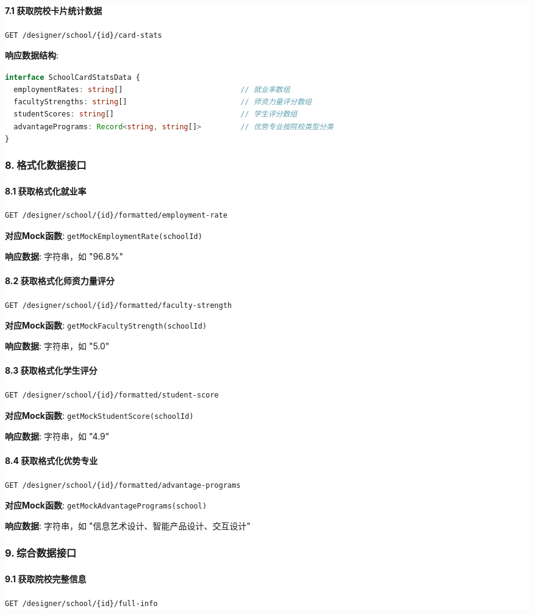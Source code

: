 #### 7.1 获取院校卡片统计数据
```http
GET /designer/school/{id}/card-stats
```

**响应数据结构**:
```typescript
interface SchoolCardStatsData {
  employmentRates: string[]                           // 就业率数组
  facultyStrengths: string[]                          // 师资力量评分数组
  studentScores: string[]                             // 学生评分数组
  advantagePrograms: Record<string, string[]>         // 优势专业按院校类型分类
}
```

### 8. 格式化数据接口

#### 8.1 获取格式化就业率
```http
GET /designer/school/{id}/formatted/employment-rate
```

**对应Mock函数**: `getMockEmploymentRate(schoolId)`

**响应数据**: 字符串，如 "96.8%"

#### 8.2 获取格式化师资力量评分
```http
GET /designer/school/{id}/formatted/faculty-strength
```

**对应Mock函数**: `getMockFacultyStrength(schoolId)`

**响应数据**: 字符串，如 "5.0"

#### 8.3 获取格式化学生评分
```http
GET /designer/school/{id}/formatted/student-score
```

**对应Mock函数**: `getMockStudentScore(schoolId)`

**响应数据**: 字符串，如 "4.9"

#### 8.4 获取格式化优势专业
```http
GET /designer/school/{id}/formatted/advantage-programs
```

**对应Mock函数**: `getMockAdvantagePrograms(school)`

**响应数据**: 字符串，如 "信息艺术设计、智能产品设计、交互设计"

### 9. 综合数据接口

#### 9.1 获取院校完整信息
```http
GET /designer/school/{id}/full-info
```

